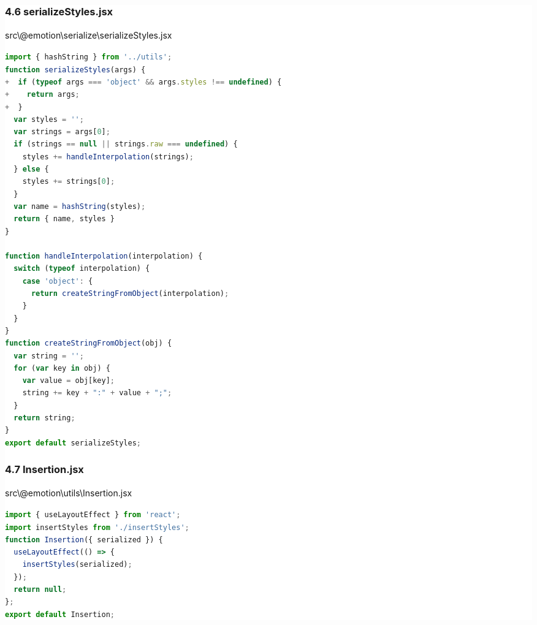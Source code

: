  ### 4.6 serializeStyles.jsx 

src\\@emotion\\serialize\\serializeStyles.jsx

```javascript
import { hashString } from '../utils';
function serializeStyles(args) {
+  if (typeof args === 'object' && args.styles !== undefined) {
+    return args;
+  }
  var styles = '';
  var strings = args[0];
  if (strings == null || strings.raw === undefined) {
    styles += handleInterpolation(strings);
  } else {
    styles += strings[0];
  }
  var name = hashString(styles);
  return { name, styles }
}

function handleInterpolation(interpolation) {
  switch (typeof interpolation) {
    case 'object': {
      return createStringFromObject(interpolation);
    }
  }
}
function createStringFromObject(obj) {
  var string = '';
  for (var key in obj) {
    var value = obj[key];
    string += key + ":" + value + ";";
  }
  return string;
}
export default serializeStyles;
```

 ### 4.7 Insertion.jsx 

src\\@emotion\\utils\\Insertion.jsx

```javascript
import { useLayoutEffect } from 'react';
import insertStyles from './insertStyles';
function Insertion({ serialized }) {
  useLayoutEffect(() => {
    insertStyles(serialized);
  });
  return null;
};
export default Insertion;
```


  [Child]: {